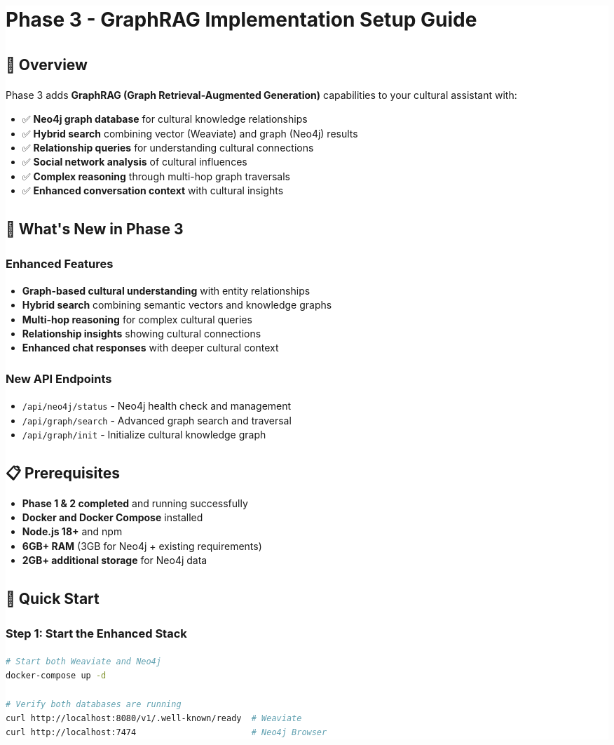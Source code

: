 # Phase 3 - GraphRAG Implementation Setup Guide

## 🎯 Overview

Phase 3 adds **GraphRAG (Graph Retrieval-Augmented Generation)** capabilities to your cultural assistant with:

- ✅ **Neo4j graph database** for cultural knowledge relationships
- ✅ **Hybrid search** combining vector (Weaviate) and graph (Neo4j) results
- ✅ **Relationship queries** for understanding cultural connections
- ✅ **Social network analysis** of cultural influences
- ✅ **Complex reasoning** through multi-hop graph traversals
- ✅ **Enhanced conversation context** with cultural insights

## 🔄 What's New in Phase 3

### Enhanced Features

- **Graph-based cultural understanding** with entity relationships
- **Hybrid search** combining semantic vectors and knowledge graphs
- **Multi-hop reasoning** for complex cultural queries
- **Relationship insights** showing cultural connections
- **Enhanced chat responses** with deeper cultural context

### New API Endpoints

- `/api/neo4j/status` - Neo4j health check and management
- `/api/graph/search` - Advanced graph search and traversal
- `/api/graph/init` - Initialize cultural knowledge graph

## 📋 Prerequisites

- **Phase 1 & 2 completed** and running successfully
- **Docker and Docker Compose** installed
- **Node.js 18+** and npm
- **6GB+ RAM** (3GB for Neo4j + existing requirements)
- **2GB+ additional storage** for Neo4j data

## 🚀 Quick Start

### Step 1: Start the Enhanced Stack

```bash
# Start both Weaviate and Neo4j
docker-compose up -d

# Verify both databases are running
curl http://localhost:8080/v1/.well-known/ready  # Weaviate
curl http://localhost:7474                       # Neo4j Browser
```
